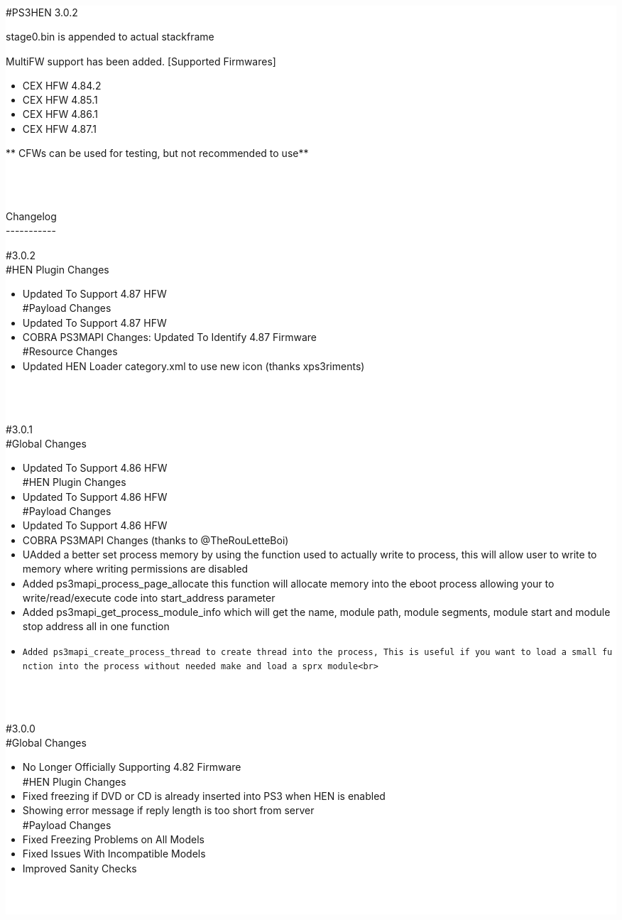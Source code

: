 #PS3HEN 3.0.2

stage0.bin is appended to actual stackframe

MultiFW support has been added.
[Supported Firmwares]

* CEX HFW 4.84.2
* CEX HFW 4.85.1
* CEX HFW 4.86.1
* CEX HFW 4.87.1

** CFWs can be used for testing, but not recommended to use**

<br>
<br>

Changelog<br>
-----------<br>

#3.0.2<br>
#HEN Plugin Changes<br>
  - Updated To Support 4.87 HFW<br>
#Payload Changes<br>
  - Updated To Support 4.87 HFW<br>
  - COBRA PS3MAPI Changes: Updated To Identify 4.87 Firmware<br>
#Resource Changes<br>
  - Updated HEN Loader category.xml to use new icon (thanks xps3riments)<br>
<br>
<br>

#3.0.1<br>
#Global Changes<br>
  - Updated To Support 4.86 HFW<br>
#HEN Plugin Changes<br>
  - Updated To Support 4.86 HFW<br>
#Payload Changes<br>
  - Updated To Support 4.86 HFW<br>
  - COBRA PS3MAPI Changes (thanks to @TheRouLetteBoi)<br>
  - UAdded a better set process memory by using the function used to actually write to process, this will allow user to write to memory where writing permissions are disabled<br>
  - Added ps3mapi_process_page_allocate this function will allocate memory into the eboot process allowing your to write/read/execute code into start_address parameter<br>
  - Added ps3mapi_get_process_module_info which will get the name, module path, module segments, module start and module stop address all in one function<br>
  -     Added ps3mapi_create_process_thread to create thread into the process, This is useful if you want to load a small function into the process without needed make and load a sprx module<br>
<br>
<br>

#3.0.0<br>
#Global Changes<br>
  - No Longer Officially Supporting 4.82 Firmware<br>
#HEN Plugin Changes<br>
  - Fixed freezing if DVD or CD is already inserted into PS3 when HEN is enabled<br>
  - Showing error message if reply length is too short from server<br>
#Payload Changes<br>
  - Fixed Freezing Problems on All Models<br>
  - Fixed Issues With Incompatible Models<br>
  - Improved Sanity Checks<br>
<br>
<br>
